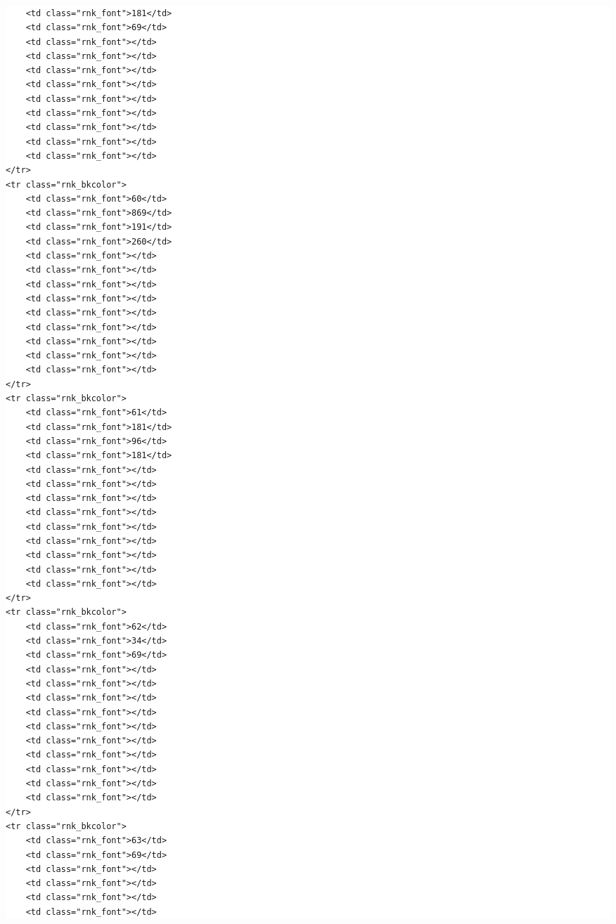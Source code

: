        <td class="rnk_font">181</td>
        <td class="rnk_font">69</td>
        <td class="rnk_font"></td>
        <td class="rnk_font"></td>
        <td class="rnk_font"></td>
        <td class="rnk_font"></td>
        <td class="rnk_font"></td>
        <td class="rnk_font"></td>
        <td class="rnk_font"></td>
        <td class="rnk_font"></td>
        <td class="rnk_font"></td>
    </tr>
    <tr class="rnk_bkcolor">
        <td class="rnk_font">60</td>
        <td class="rnk_font">869</td>
        <td class="rnk_font">191</td>
        <td class="rnk_font">260</td>
        <td class="rnk_font"></td>
        <td class="rnk_font"></td>
        <td class="rnk_font"></td>
        <td class="rnk_font"></td>
        <td class="rnk_font"></td>
        <td class="rnk_font"></td>
        <td class="rnk_font"></td>
        <td class="rnk_font"></td>
        <td class="rnk_font"></td>
    </tr>
    <tr class="rnk_bkcolor">
        <td class="rnk_font">61</td>
        <td class="rnk_font">181</td>
        <td class="rnk_font">96</td>
        <td class="rnk_font">181</td>
        <td class="rnk_font"></td>
        <td class="rnk_font"></td>
        <td class="rnk_font"></td>
        <td class="rnk_font"></td>
        <td class="rnk_font"></td>
        <td class="rnk_font"></td>
        <td class="rnk_font"></td>
        <td class="rnk_font"></td>
        <td class="rnk_font"></td>
    </tr>
    <tr class="rnk_bkcolor">
        <td class="rnk_font">62</td>
        <td class="rnk_font">34</td>
        <td class="rnk_font">69</td>
        <td class="rnk_font"></td>
        <td class="rnk_font"></td>
        <td class="rnk_font"></td>
        <td class="rnk_font"></td>
        <td class="rnk_font"></td>
        <td class="rnk_font"></td>
        <td class="rnk_font"></td>
        <td class="rnk_font"></td>
        <td class="rnk_font"></td>
        <td class="rnk_font"></td>
    </tr>
    <tr class="rnk_bkcolor">
        <td class="rnk_font">63</td>
        <td class="rnk_font">69</td>
        <td class="rnk_font"></td>
        <td class="rnk_font"></td>
        <td class="rnk_font"></td>
        <td class="rnk_font"></td>